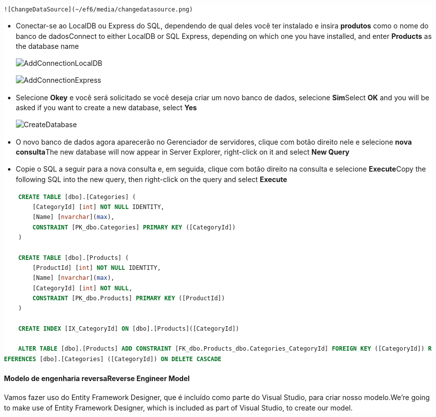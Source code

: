     ![ChangeDataSource](~/ef6/media/changedatasource.png)

-   <span data-ttu-id="b3a42-167">Conectar-se ao LocalDB ou Express do SQL, dependendo de qual deles você ter instalado e insira **produtos** como o nome do banco de dados</span><span class="sxs-lookup"><span data-stu-id="b3a42-167">Connect to either LocalDB or SQL Express, depending on which one you have installed, and enter **Products** as the database name</span></span>

    ![AddConnectionLocalDB](~/ef6/media/addconnectionlocaldb.png)

    ![AddConnectionExpress](~/ef6/media/addconnectionexpress.png)

-   <span data-ttu-id="b3a42-170">Selecione **Okey** e você será solicitado se você deseja criar um novo banco de dados, selecione **Sim**</span><span class="sxs-lookup"><span data-stu-id="b3a42-170">Select **OK** and you will be asked if you want to create a new database, select **Yes**</span></span>

    ![CreateDatabase](~/ef6/media/createdatabase.png)

-   <span data-ttu-id="b3a42-172">O novo banco de dados agora aparecerão no Gerenciador de servidores, clique com botão direito nele e selecione **nova consulta**</span><span class="sxs-lookup"><span data-stu-id="b3a42-172">The new database will now appear in Server Explorer, right-click on it and select **New Query**</span></span>
-   <span data-ttu-id="b3a42-173">Copie o SQL a seguir para a nova consulta e, em seguida, clique com botão direito na consulta e selecione **Execute**</span><span class="sxs-lookup"><span data-stu-id="b3a42-173">Copy the following SQL into the new query, then right-click on the query and select **Execute**</span></span>

``` SQL
    CREATE TABLE [dbo].[Categories] (
        [CategoryId] [int] NOT NULL IDENTITY,
        [Name] [nvarchar](max),
        CONSTRAINT [PK_dbo.Categories] PRIMARY KEY ([CategoryId])
    )

    CREATE TABLE [dbo].[Products] (
        [ProductId] [int] NOT NULL IDENTITY,
        [Name] [nvarchar](max),
        [CategoryId] [int] NOT NULL,
        CONSTRAINT [PK_dbo.Products] PRIMARY KEY ([ProductId])
    )

    CREATE INDEX [IX_CategoryId] ON [dbo].[Products]([CategoryId])

    ALTER TABLE [dbo].[Products] ADD CONSTRAINT [FK_dbo.Products_dbo.Categories_CategoryId] FOREIGN KEY ([CategoryId]) REFERENCES [dbo].[Categories] ([CategoryId]) ON DELETE CASCADE
```

#### <a name="reverse-engineer-model"></a><span data-ttu-id="b3a42-174">Modelo de engenharia reversa</span><span class="sxs-lookup"><span data-stu-id="b3a42-174">Reverse Engineer Model</span></span>

<span data-ttu-id="b3a42-175">Vamos fazer uso do Entity Framework Designer, que é incluído como parte do Visual Studio, para criar nosso modelo.</span><span class="sxs-lookup"><span data-stu-id="b3a42-175">We’re going to make use of Entity Framework Designer, which is included as part of Visual Studio, to create our model.</span></span>
